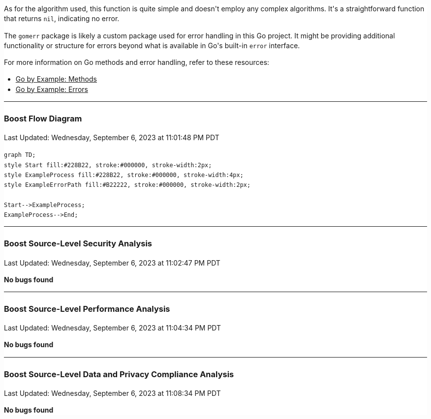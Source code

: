 As for the algorithm used, this function is quite simple and doesn't employ any complex algorithms. It's a straightforward function that returns `nil`, indicating no error.

The `gomerr` package is likely a custom package used for error handling in this Go project. It might be providing additional functionality or structure for errors beyond what is available in Go's built-in `error` interface.

For more information on Go methods and error handling, refer to these resources:

- [Go by Example: Methods](https://gobyexample.com/methods)
- [Go by Example: Errors](https://gobyexample.com/errors)



---

### Boost Flow Diagram

Last Updated: Wednesday, September 6, 2023 at 11:01:48 PM PDT

```mermaid
graph TD;
style Start fill:#228B22, stroke:#000000, stroke-width:2px;
style ExampleProcess fill:#228B22, stroke:#000000, stroke-width:4px;
style ExampleErrorPath fill:#B22222, stroke:#000000, stroke-width:2px;

Start-->ExampleProcess;
ExampleProcess-->End;
```




---

### Boost Source-Level Security Analysis

Last Updated: Wednesday, September 6, 2023 at 11:02:47 PM PDT

**No bugs found**



---

### Boost Source-Level Performance Analysis

Last Updated: Wednesday, September 6, 2023 at 11:04:34 PM PDT

**No bugs found**



---

### Boost Source-Level Data and Privacy Compliance Analysis

Last Updated: Wednesday, September 6, 2023 at 11:08:34 PM PDT

**No bugs found**

